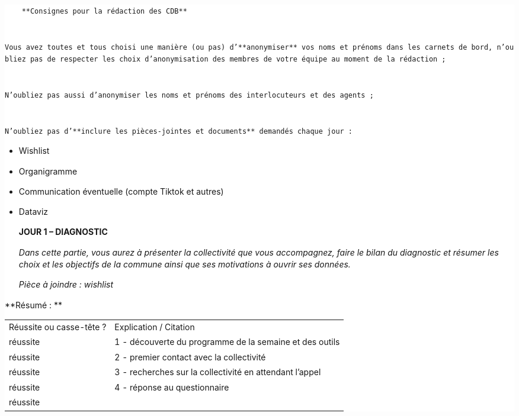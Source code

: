 </table>



        **Consignes pour la rédaction des CDB**


    Vous avez toutes et tous choisi une manière (ou pas) d’**anonymiser** vos noms et prénoms dans les carnets de bord, n’oubliez pas de respecter les choix d’anonymisation des membres de votre équipe au moment de la rédaction ;


    N’oubliez pas aussi d’anonymiser les noms et prénoms des interlocuteurs et des agents ;


    N’oubliez pas d’**inclure les pièces-jointes et documents** demandés chaque jour :



* Wishlist 
* Organigramme 
* Communication éventuelle (compte Tiktok et autres)
* Dataviz

    


    **JOUR 1 – DIAGNOSTIC**


    _Dans cette partie, vous aurez à présenter la collectivité que vous accompagnez, faire le bilan du diagnostic et résumer les choix et les objectifs de la commune ainsi que ses motivations à ouvrir ses données._


    _Pièce à joindre : wishlist_


**Résumé : **


<table>
  <tr>
   <td>Réussite ou casse-tête ?
   </td>
   <td>Explication / Citation
   </td>
  </tr>
  <tr>
   <td>réussite 
   </td>
   <td>1 - découverte du programme de la semaine et des outils
   </td>
  </tr>
  <tr>
   <td>réussite
   </td>
   <td>2 - premier contact avec la collectivité 
   </td>
  </tr>
  <tr>
   <td>réussite
   </td>
   <td>3 - recherches sur la collectivité en attendant l’appel 
   </td>
  </tr>
  <tr>
   <td>réussite
   </td>
   <td>4 - réponse au questionnaire 
   </td>
  </tr>
  <tr>
   <td>réussite